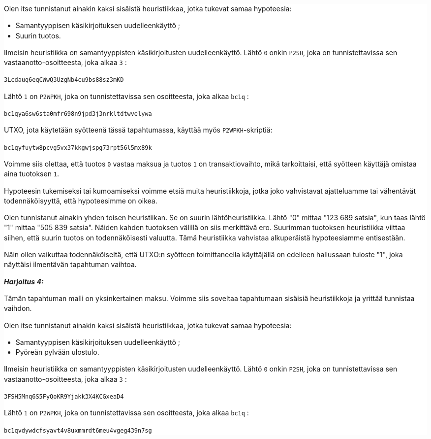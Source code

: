 Olen itse tunnistanut ainakin kaksi sisäistä heuristiikkaa, jotka tukevat samaa hypoteesia:


- Samantyyppisen käsikirjoituksen uudelleenkäyttö ;
- Suurin tuotos.

Ilmeisin heuristiikka on samantyyppisten käsikirjoitusten uudelleenkäyttö. Lähtö `0` onkin `P2SH`, joka on tunnistettavissa sen vastaanotto-osoitteesta, joka alkaa `3` :

```plaintext
3Lcdauq6eqCWwQ3UzgNb4cu9bs88sz3mKD
```

Lähtö `1` on `P2WPKH`, joka on tunnistettavissa sen osoitteesta, joka alkaa `bc1q` :

```plaintext
bc1qya6sw6sta0mfr698n9jpd3j3nrkltdtwvelywa
```

UTXO, jota käytetään syötteenä tässä tapahtumassa, käyttää myös `P2WPKH`-skriptiä:

```plaintext
bc1qyfuytw8pcvg5vx37kkgwjspg73rpt56l5mx89k
```

Voimme siis olettaa, että tuotos `0` vastaa maksua ja tuotos `1` on transaktiovaihto, mikä tarkoittaisi, että syötteen käyttäjä omistaa aina tuotoksen `1`.

Hypoteesin tukemiseksi tai kumoamiseksi voimme etsiä muita heuristiikkoja, jotka joko vahvistavat ajatteluamme tai vähentävät todennäköisyyttä, että hypoteesimme on oikea.

Olen tunnistanut ainakin yhden toisen heuristiikan. Se on suurin lähtöheuristiikka. Lähtö "0" mittaa "123 689 satsia", kun taas lähtö "1" mittaa "505 839 satsia". Näiden kahden tuotoksen välillä on siis merkittävä ero. Suurimman tuotoksen heuristiikka viittaa siihen, että suurin tuotos on todennäköisesti valuutta. Tämä heuristiikka vahvistaa alkuperäistä hypoteesiamme entisestään.

Näin ollen vaikuttaa todennäköiseltä, että UTXO:n syötteen toimittaneella käyttäjällä on edelleen hallussaan tuloste "1", joka näyttäisi ilmentävän tapahtuman vaihtoa.

***Harjoitus 4:***

Tämän tapahtuman malli on yksinkertainen maksu. Voimme siis soveltaa tapahtumaan sisäisiä heuristiikkoja ja yrittää tunnistaa vaihdon.

Olen itse tunnistanut ainakin kaksi sisäistä heuristiikkaa, jotka tukevat samaa hypoteesia:


- Samantyyppisen käsikirjoituksen uudelleenkäyttö ;
- Pyöreän pylvään ulostulo.

Ilmeisin heuristiikka on samantyyppisten käsikirjoitusten uudelleenkäyttö. Lähtö `0` onkin `P2SH`, joka on tunnistettavissa sen vastaanotto-osoitteesta, joka alkaa `3` :

```plaintext
3FSH5Mnq6S5FyQoKR9Yjakk3X4KCGxeaD4
```

Lähtö `1` on `P2WPKH`, joka on tunnistettavissa sen osoitteesta, joka alkaa `bc1q` :

```plaintext
bc1qvdywdcfsyavt4v8uxmmrdt6meu4vgeg439n7sg
```
